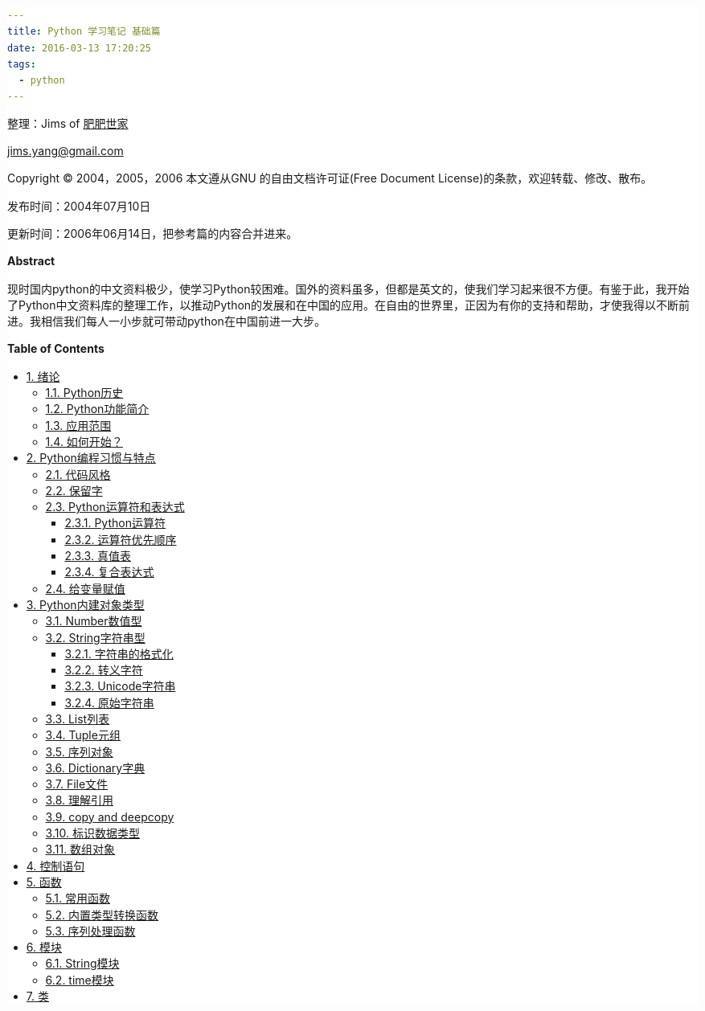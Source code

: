 ```yaml
---
title: Python 学习笔记 基础篇
date: 2016-03-13 17:20:25
tags:
  - python
---
```


整理：Jims of [肥肥世家](http://www.ringkee.com)

[jims.yang@gmail.com](mailto:jims.yang@gmail.com)

Copyright © 2004，2005，2006 本文遵从GNU 的自由文档许可证(Free Document License)的条款，欢迎转载、修改、散布。

发布时间：2004年07月10日

更新时间：2006年06月14日，把参考篇的内容合并进来。



**Abstract**

现时国内python的中文资料极少，使学习Python较困难。国外的资料虽多，但都是英文的，使我们学习起来很不方便。有鉴于此，我开始了Python中文资料库的整理工作，以推动Python的发展和在中国的应用。在自由的世界里，正因为有你的支持和帮助，才使我得以不断前进。我相信我们每人一小步就可带动python在中国前进一大步。



**Table of Contents**

+ [1\. 绪论](#id2875104)
    + [1.1\. Python历史](#id2811704)
    + [1.2\. Python功能简介](#id2811781)
    + [1.3\. 应用范围](#id2810170)
    + [1.4\. 如何开始？](#id2810267)
+ [2\. Python编程习惯与特点](#id2861425)
    + [2.1\. 代码风格](#id2861433)
    + [2.2\. 保留字](#id2861575)
    + [2.3\. Python运算符和表达式](#id2861594)
        + [2.3.1\. Python运算符](#id2861602)
        + [2.3.2\. 运算符优先顺序](#id2861844)
        + [2.3.3\. 真值表](#id2808594)
        + [2.3.4\. 复合表达式](#id2808746)
    + [2.4\. 给变量赋值](#id2808820)
+ [3\. Python内建对象类型](#id2808911)
    + [3.1\. Number数值型](#id2808928)
    + [3.2\. String字符串型](#id2809008)
        + [3.2.1\. 字符串的格式化](#id2809192)
        + [3.2.2\. 转义字符](#id2809469)
        + [3.2.3\. Unicode字符串](#id2875369)
        + [3.2.4\. 原始字符串](#id2875512)
    + [3.3\. List列表](#id2875536)
    + [3.4\. Tuple元组](#id2875904)
    + [3.5\. 序列对象](#id2875979)
    + [3.6\. Dictionary字典](#id2876078)
    + [3.7\. File文件](#id2876321)
    + [3.8\. 理解引用](#id2876343)
    + [3.9\. copy and deepcopy](#id2876409)
    + [3.10\. 标识数据类型](#id2876486)
    + [3.11\. 数组对象](#id2876523)
+ [4\. 控制语句](#id2876868)
+ [5\. 函数](#id2877126)
    + [5.1\. 常用函数](#id2877464)
    + [5.2\. 内置类型转换函数](#id2877751)
    + [5.3\. 序列处理函数](#id2878060)
+ [6\. 模块](#id2878241)
    + [6.1\. String模块](#id2878430)
    + [6.2\. time模块](#id2878537)
+ [7\. 类](#id2878619)